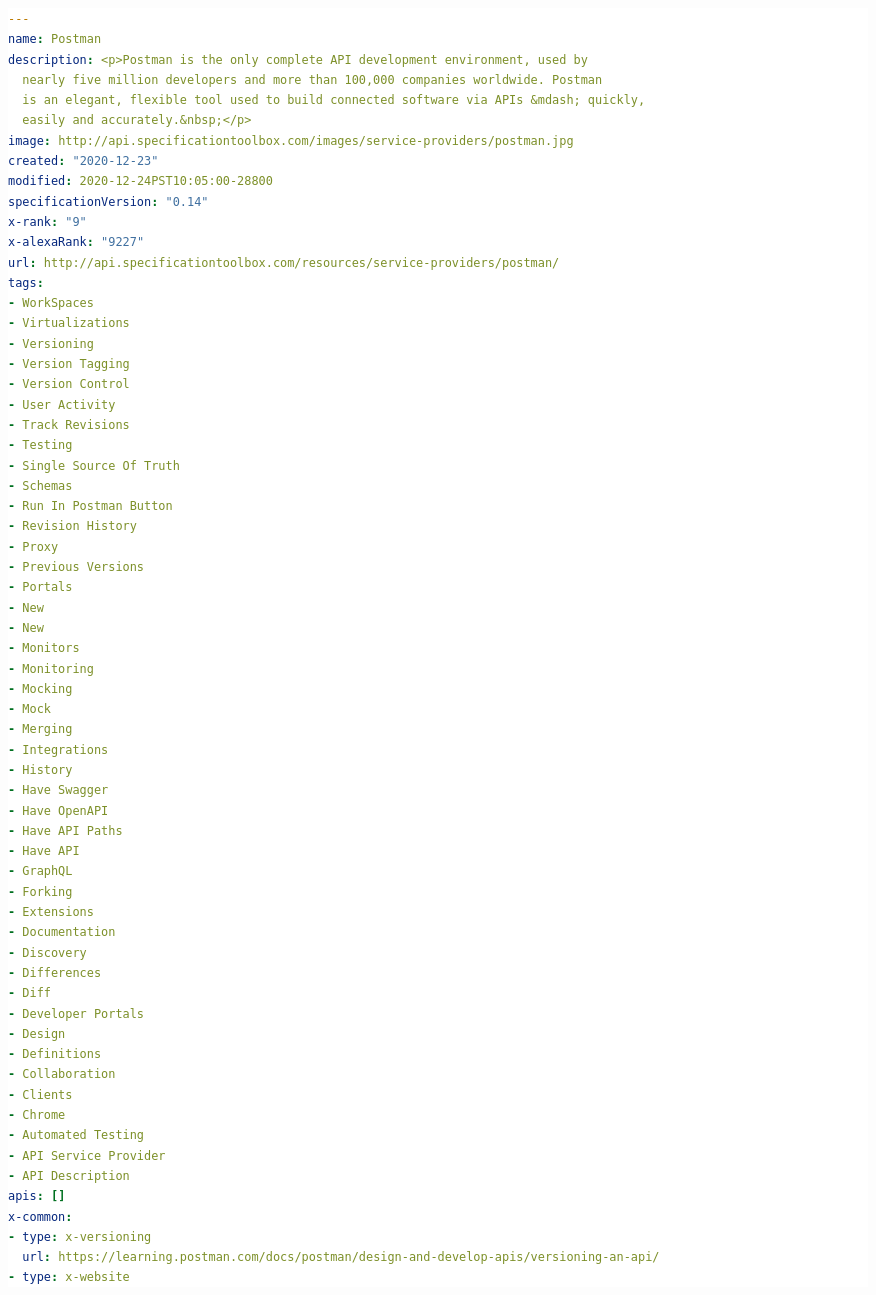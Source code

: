 ```yaml
---
name: Postman
description: <p>Postman is the only complete API development environment, used by
  nearly five million developers and more than 100,000 companies worldwide. Postman
  is an elegant, flexible tool used to build connected software via APIs &mdash; quickly,
  easily and accurately.&nbsp;</p>
image: http://api.specificationtoolbox.com/images/service-providers/postman.jpg
created: "2020-12-23"
modified: 2020-12-24PST10:05:00-28800
specificationVersion: "0.14"
x-rank: "9"
x-alexaRank: "9227"
url: http://api.specificationtoolbox.com/resources/service-providers/postman/
tags:
- WorkSpaces
- Virtualizations
- Versioning
- Version Tagging
- Version Control
- User Activity
- Track Revisions
- Testing
- Single Source Of Truth
- Schemas
- Run In Postman Button
- Revision History
- Proxy
- Previous Versions
- Portals
- New
- New
- Monitors
- Monitoring
- Mocking
- Mock
- Merging
- Integrations
- History
- Have Swagger
- Have OpenAPI
- Have API Paths
- Have API
- GraphQL
- Forking
- Extensions
- Documentation
- Discovery
- Differences
- Diff
- Developer Portals
- Design
- Definitions
- Collaboration
- Clients
- Chrome
- Automated Testing
- API Service Provider
- API Description
apis: []
x-common:
- type: x-versioning
  url: https://learning.postman.com/docs/postman/design-and-develop-apis/versioning-an-api/
- type: x-website
```
